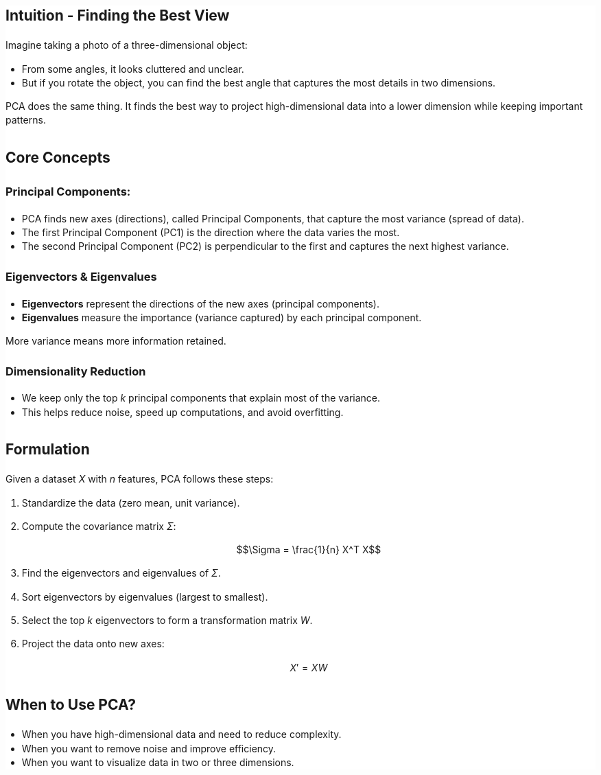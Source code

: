 ## Intuition - Finding the Best View
Imagine taking a photo of a three-dimensional object:
- From some angles, it looks cluttered and unclear.
- But if you rotate the object, you can find the best angle that captures the most details in two dimensions.

PCA does the same thing. It finds the best way to project high-dimensional data into a lower dimension while keeping important patterns.

## Core Concepts
### Principal Components:
- PCA finds new axes (directions), called Principal Components, that capture the most variance (spread of data).
- The first Principal Component (PC1) is the direction where the data varies the most.
- The second Principal Component (PC2) is perpendicular to the first and captures the next highest variance.

### Eigenvectors & Eigenvalues
- **Eigenvectors** represent the directions of the new axes (principal components).
- **Eigenvalues** measure the importance (variance captured) by each principal component.

More variance means more information retained.

### Dimensionality Reduction
- We keep only the top $k$ principal components that explain most of the variance.
- This helps reduce noise, speed up computations, and avoid overfitting.

## Formulation
Given a dataset $X$ with $n$ features, PCA follows these steps:

1. Standardize the data (zero mean, unit variance).
2. Compute the covariance matrix $\Sigma$:

   ```math
   \Sigma = \frac{1}{n} X^T X
   ```

3. Find the eigenvectors and eigenvalues of $\Sigma$.
4. Sort eigenvectors by eigenvalues (largest to smallest).
5. Select the top $k$ eigenvectors to form a transformation matrix $W$.
6. Project the data onto new axes:

   ```math
   X' = X W
   ```

## When to Use PCA?
- When you have high-dimensional data and need to reduce complexity.
- When you want to remove noise and improve efficiency.
- When you want to visualize data in two or three dimensions.

